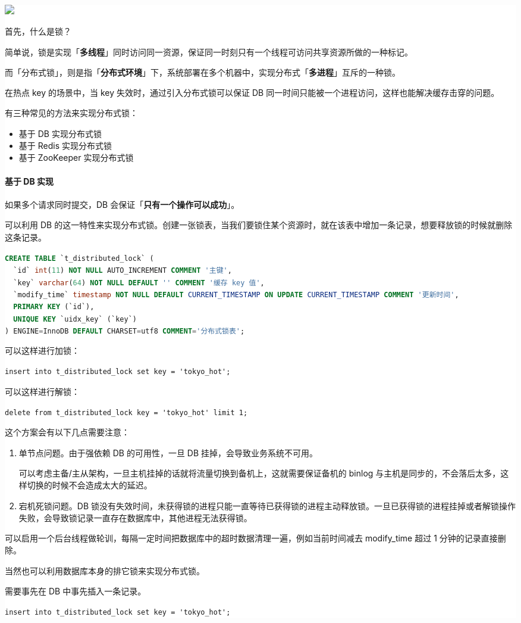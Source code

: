 ![](https://cdn.yangbingdong.com/img/distribute-lock/distribute-lock-banner.png)

首先，什么是锁？  
  
简单说，锁是实现「**多线程**」同时访问同一资源，保证同一时刻只有一个线程可访问共享资源所做的一种标记。  
  
而「分布式锁」，则是指「**分布式环境**」下，系统部署在多个机器中，实现分布式「**多进程**」互斥的一种锁。 

在热点 key 的场景中，当 key 失效时，通过引入分布式锁可以保证 DB 同一时间只能被一个进程访问，这样也能解决缓存击穿的问题。  
  
有三种常见的方法来实现分布式锁：  
  
- 基于 DB 实现分布式锁  
- 基于 Redis 实现分布式锁
- 基于 ZooKeeper 实现分布式锁  
  
#### 基于 DB 实现  
  
如果多个请求同时提交，DB 会保证「**只有一个操作可以成功**」。  
  
可以利用 DB 的这一特性来实现分布式锁。创建一张锁表，当我们要锁住某个资源时，就在该表中增加一条记录，想要释放锁的时候就删除这条记录。  
  
```sql
CREATE TABLE `t_distributed_lock` (
  `id` int(11) NOT NULL AUTO_INCREMENT COMMENT '主键',
  `key` varchar(64) NOT NULL DEFAULT '' COMMENT '缓存 key 值',
  `modify_time` timestamp NOT NULL DEFAULT CURRENT_TIMESTAMP ON UPDATE CURRENT_TIMESTAMP COMMENT '更新时间',
  PRIMARY KEY (`id`),
  UNIQUE KEY `uidx_key` (`key`)
) ENGINE=InnoDB DEFAULT CHARSET=utf8 COMMENT='分布式锁表';
```  
可以这样进行加锁：  
  
```
insert into t_distributed_lock set key = 'tokyo_hot';  
```  
  
可以这样进行解锁：  
  
```
delete from t_distributed_lock key = 'tokyo_hot' limit 1;  
```  
  
这个方案会有以下几点需要注意：  
  
1. 单节点问题。由于强依赖 DB 的可用性，一旦 DB 挂掉，会导致业务系统不可用。  
    
	可以考虑主备/主从架构，一旦主机挂掉的话就将流量切换到备机上，这就需要保证备机的 binlog 与主机是同步的，不会落后太多，这样切换的时候不会造成太大的延迟。  
	
2. 宕机死锁问题。DB 锁没有失效时间，未获得锁的进程只能一直等待已获得锁的进程主动释放锁。一旦已获得锁的进程挂掉或者解锁操作失败，会导致锁记录一直存在数据库中，其他进程无法获得锁。
  
  可以启用一个后台线程做轮训，每隔一定时间把数据库中的超时数据清理一遍，例如当前时间减去 modify_time 超过 1 分钟的记录直接删除。  
   
当然也可以利用数据库本身的排它锁来实现分布式锁。 
  
需要事先在 DB 中事先插入一条记录。
  
``` 
insert into t_distributed_lock set key = 'tokyo_hot';  
```  
  